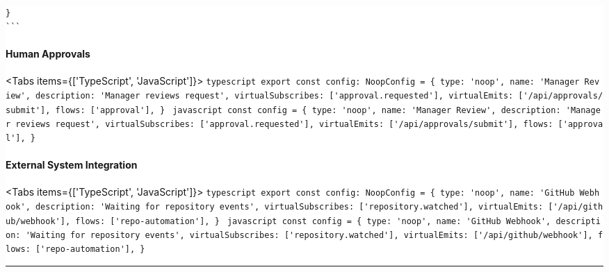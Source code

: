     }
    ```
  </Tab>
</Tabs>

#### Human Approvals

<Tabs  items={['TypeScript', 'JavaScript']}>
  <Tab value="TypeScript">
    ```typescript
    export const config: NoopConfig = {
      type: 'noop',
      name: 'Manager Review',
      description: 'Manager reviews request',
      virtualSubscribes: ['approval.requested'],
      virtualEmits: ['/api/approvals/submit'],
      flows: ['approval'],
    }
    ```
  </Tab>
  <Tab value="JavaScript">
    ```javascript
    const config = {
      type: 'noop',
      name: 'Manager Review',
      description: 'Manager reviews request',
      virtualSubscribes: ['approval.requested'],
      virtualEmits: ['/api/approvals/submit'],
      flows: ['approval'],
    }
    ```
  </Tab>
</Tabs>

#### External System Integration

<Tabs  items={['TypeScript', 'JavaScript']}>
  <Tab value="TypeScript">
    ```typescript
    export const config: NoopConfig = {
      type: 'noop',
      name: 'GitHub Webhook',
      description: 'Waiting for repository events',
      virtualSubscribes: ['repository.watched'],
      virtualEmits: ['/api/github/webhook'],
      flows: ['repo-automation'],
    }
    ```
  </Tab>
  <Tab value="JavaScript">
    ```javascript
    const config = {
      type: 'noop',
      name: 'GitHub Webhook',
      description: 'Waiting for repository events',
      virtualSubscribes: ['repository.watched'],
      virtualEmits: ['/api/github/webhook'],
      flows: ['repo-automation'],
    }
    ```
  </Tab>
</Tabs>

---